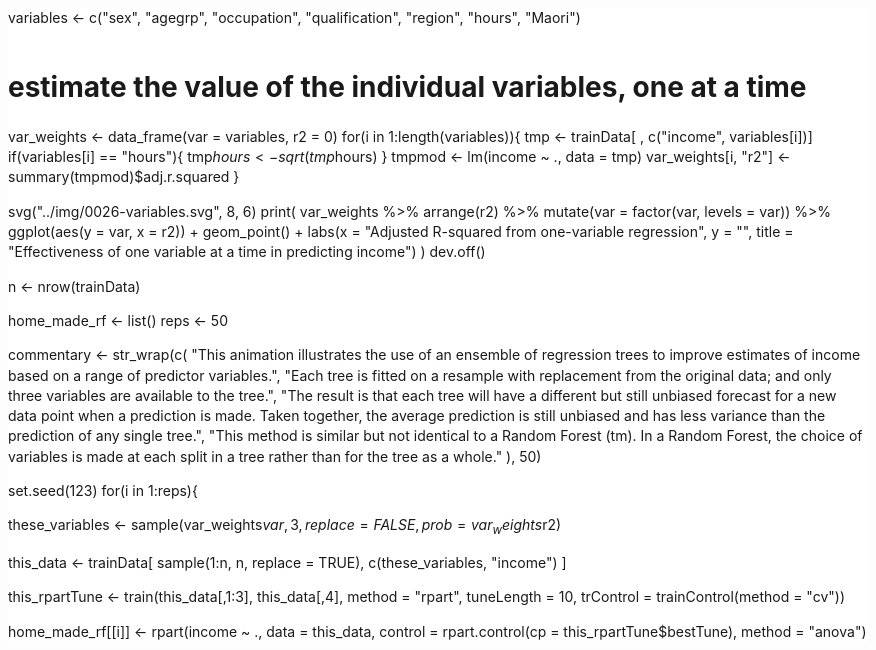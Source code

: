 variables <- c("sex", "agegrp", "occupation", "qualification",
               "region", "hours", "Maori")

# estimate the value of the individual variables, one at a time

var_weights <- data_frame(var = variables, r2 = 0)
for(i in 1:length(variables)){
   tmp <- trainData[ , c("income", variables[i])]
   if(variables[i] == "hours"){
      tmp$hours <- sqrt(tmp$hours)
   }
   tmpmod <- lm(income ~ ., data = tmp)
   var_weights[i, "r2"] <- summary(tmpmod)$adj.r.squared
}

svg("../img/0026-variables.svg", 8, 6)
print(
   var_weights %>%
   arrange(r2) %>%
   mutate(var = factor(var, levels = var)) %>%
   ggplot(aes(y = var, x = r2)) +
   geom_point() +
   labs(x = "Adjusted R-squared from one-variable regression",
        y = "",
        title = "Effectiveness of one variable at a time in predicting income")
)
dev.off()


n <- nrow(trainData)

home_made_rf <- list()
reps <- 50

commentary <- str_wrap(c(
   "This animation illustrates the use of an ensemble of regression trees to improve estimates of income based on a range of predictor variables.",
   "Each tree is fitted on a resample with replacement from the original data; and only three variables are available to the tree.",
   "The result is that each tree will have a different but still unbiased forecast for a new data point when a prediction is made.  Taken together, the average prediction is still unbiased and has less variance than the prediction of any single tree.",
   "This method is similar but not identical to a Random Forest (tm).  In a Random Forest, the choice of variables is made at each split in a tree rather than for the tree as a whole."
   ), 50)


set.seed(123)
for(i in 1:reps){
   
   these_variables <- sample(var_weights$var, 3, replace = FALSE, prob = var_weights$r2)
   
   this_data <- trainData[
      sample(1:n, n, replace = TRUE),
      c(these_variables, "income")
   ]
   
   
   
   this_rpartTune <- train(this_data[,1:3], this_data[,4],
                      method = "rpart",
                      tuneLength = 10,
                      trControl = trainControl(method = "cv"))
   
   
   
   home_made_rf[[i]] <- rpart(income ~ ., data = this_data, 
                      control = rpart.control(cp = this_rpartTune$bestTune),
                      method = "anova")